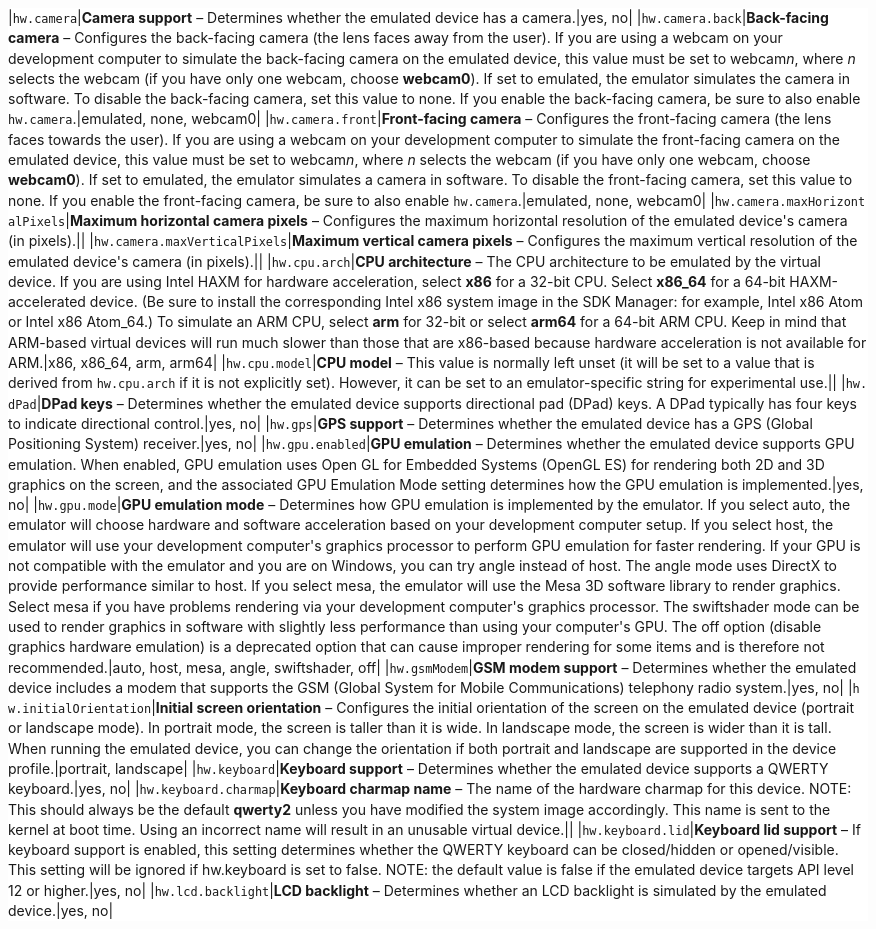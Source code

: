|`hw.camera`|**Camera support** &ndash; Determines whether the emulated device has a camera.|yes, no|
|`hw.camera.back`|**Back-facing camera** &ndash; Configures the back-facing camera (the lens faces away from the user). If you are using a webcam on your development computer to simulate the back-facing camera on the emulated device, this value must be set to webcam*n*, where _n_ selects the webcam (if you have only one webcam, choose **webcam0**). If set to emulated, the emulator simulates the camera in software. To disable the back-facing camera, set this value to none. If you enable the back-facing camera, be sure to also enable `hw.camera`.|emulated, none, webcam0|
|`hw.camera.front`|**Front-facing camera** &ndash; Configures the front-facing camera (the lens faces towards the user). If you are using a webcam on your development computer to simulate the front-facing camera on the emulated device, this value must be set to webcam*n*, where _n_ selects the webcam (if you have only one webcam, choose **webcam0**). If set to emulated, the emulator simulates a camera in software. To disable the front-facing camera, set this value to none. If you enable the front-facing camera, be sure to also enable `hw.camera`.|emulated, none, webcam0|
|`hw.camera.maxHorizontalPixels`|**Maximum horizontal camera pixels** &ndash; Configures the maximum horizontal resolution of the emulated device's camera (in pixels).||
|`hw.camera.maxVerticalPixels`|**Maximum vertical camera pixels** &ndash; Configures the maximum vertical resolution of the emulated device's camera (in pixels).||
|`hw.cpu.arch`|**CPU architecture** &ndash; The CPU architecture to be emulated by the virtual device. If you are using Intel HAXM for hardware acceleration, select **x86** for a 32-bit CPU. Select **x86_64** for a 64-bit HAXM-accelerated device. (Be sure to install the corresponding Intel x86 system image in the SDK Manager: for example, Intel x86 Atom or Intel x86 Atom_64.) To simulate an ARM CPU, select **arm** for 32-bit or select **arm64** for a 64-bit ARM CPU. Keep in mind that ARM-based virtual devices will run much slower than those that are x86-based because hardware acceleration is not available for ARM.|x86, x86_64, arm, arm64|
|`hw.cpu.model`|**CPU model** &ndash; This value is normally left unset (it will be set to a value that is derived from `hw.cpu.arch` if it is not explicitly set). However, it can be set to an emulator-specific string for experimental use.||
|`hw.dPad`|**DPad keys** &ndash; Determines whether the emulated device supports directional pad (DPad) keys. A DPad typically has four keys to indicate directional control.|yes, no|
|`hw.gps`|**GPS support** &ndash; Determines whether the emulated device has a GPS (Global Positioning System) receiver.|yes, no|
|`hw.gpu.enabled`|**GPU emulation** &ndash; Determines whether the emulated device supports GPU emulation. When enabled, GPU emulation uses Open GL for Embedded Systems (OpenGL ES) for rendering both 2D and 3D graphics on the screen, and the associated GPU Emulation Mode setting determines how the GPU emulation is implemented.|yes, no|
|`hw.gpu.mode`|**GPU emulation mode** &ndash; Determines how GPU emulation is implemented by the emulator. If you select auto, the emulator will choose hardware and software acceleration based on your development computer setup. If you select host, the emulator will use your development computer's graphics processor to perform GPU emulation for faster rendering. If your GPU is not compatible with the emulator and you are on Windows, you can try angle instead of host. The angle mode uses DirectX to provide performance similar to host. If you select mesa, the emulator will use the Mesa 3D software library to render graphics. Select mesa if you have problems rendering via your development computer's graphics processor. The swiftshader mode can be used to render graphics in software with slightly less performance than using your computer's GPU. The off option (disable graphics hardware emulation) is a deprecated option that can cause improper rendering for some items and is therefore not recommended.|auto, host, mesa, angle, swiftshader, off|
|`hw.gsmModem`|**GSM modem support** &ndash; Determines whether the emulated device includes a modem that supports the GSM (Global System for Mobile Communications) telephony radio system.|yes, no|
|`hw.initialOrientation`|**Initial screen orientation** &ndash; Configures the initial orientation of the screen on the emulated device (portrait or landscape mode). In portrait mode, the screen is taller than it is wide. In landscape mode, the screen is wider than it is tall. When running the emulated device, you can change the orientation if both portrait and landscape are supported in the device profile.|portrait, landscape|
|`hw.keyboard`|**Keyboard support** &ndash; Determines whether the emulated device supports a QWERTY keyboard.|yes, no|
|`hw.keyboard.charmap`|**Keyboard charmap name** &ndash; The name of the hardware charmap for this device. NOTE: This should always be the default **qwerty2** unless you have modified the system image accordingly. This name is sent to the kernel at boot time. Using an incorrect name will result in an unusable virtual device.||
|`hw.keyboard.lid`|**Keyboard lid support** &ndash; If keyboard support is enabled, this setting determines whether the QWERTY keyboard can be closed/hidden or opened/visible. This setting will be ignored if hw.keyboard is set to false. NOTE: the default value is false if the emulated device targets API level 12 or higher.|yes, no|
|`hw.lcd.backlight`|**LCD backlight** &ndash; Determines whether an LCD backlight is simulated by the emulated device.|yes, no|